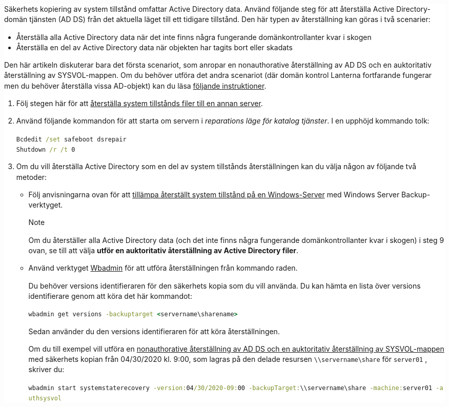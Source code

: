 Säkerhets kopiering av system tillstånd omfattar Active Directory data. Använd följande steg för att återställa Active Directory-domän tjänsten (AD DS) från det aktuella läget till ett tidigare tillstånd. Den här typen av återställning kan göras i två scenarier:

* Återställa alla Active Directory data när det inte finns några fungerande domänkontrollanter kvar i skogen
* Återställa en del av Active Directory data när objekten har tagits bort eller skadats

Den här artikeln diskuterar bara det första scenariot, som anropar en nonauthorative återställning av AD DS och en auktoritativ återställning av SYSVOL-mappen.  Om du behöver utföra det andra scenariot (där domän kontrol Lanterna fortfarande fungerar men du behöver återställa vissa AD-objekt) kan du läsa [följande instruktioner](https://support.microsoft.com/help/840001/how-to-restore-deleted-user-accounts-and-their-group-memberships-in-ac).

1. Följ stegen här för att [återställa system tillstånds filer till en annan server](#recover-system-state-files-to-an-alternate-server).
1. Använd följande kommandon för att starta om servern i *reparations läge för katalog tjänster*. I en upphöjd kommando tolk:

    ```cmd
    Bcdedit /set safeboot dsrepair
    Shutdown /r /t 0
    ```

1. Om du vill återställa Active Directory som en del av system tillstånds återställningen kan du välja någon av följande två metoder:

    * Följ anvisningarna ovan för att [tillämpa återställt system tillstånd på en Windows-Server](#apply-restored-system-state-on-a-windows-server) med Windows Server Backup-verktyget.

        >[!NOTE]
        >Om du återställer alla Active Directory data (och det inte finns några fungerande domänkontrollanter kvar i skogen) i steg 9 ovan, se till att välja **utför en auktoritativ återställning av Active Directory filer**.

    * Använd verktyget [Wbadmin](/windows-server/administration/windows-commands/wbadmin-start-systemstaterecovery) för att utföra återställningen från kommando raden.

        Du behöver versions identifieraren för den säkerhets kopia som du vill använda. Du kan hämta en lista över versions identifierare genom att köra det här kommandot:

        ```cmd
        wbadmin get versions -backuptarget <servername\sharename>
        ```

        Sedan använder du den versions identifieraren för att köra återställningen.

        Om du till exempel vill utföra en [nonauthorative återställning av AD DS och en auktoritativ återställning av SYSVOL-mappen](/windows-server/identity/ad-ds/manage/ad-forest-recovery-nonauthoritative-restore) med säkerhets kopian från 04/30/2020 kl. 9:00, som lagras på den delade resursen `\\servername\share` för `server01` , skriver du:

        ```cmd
        wbadmin start systemstaterecovery -version:04/30/2020-09:00 -backupTarget:\\servername\share -machine:server01 -authsysvol
        ```
